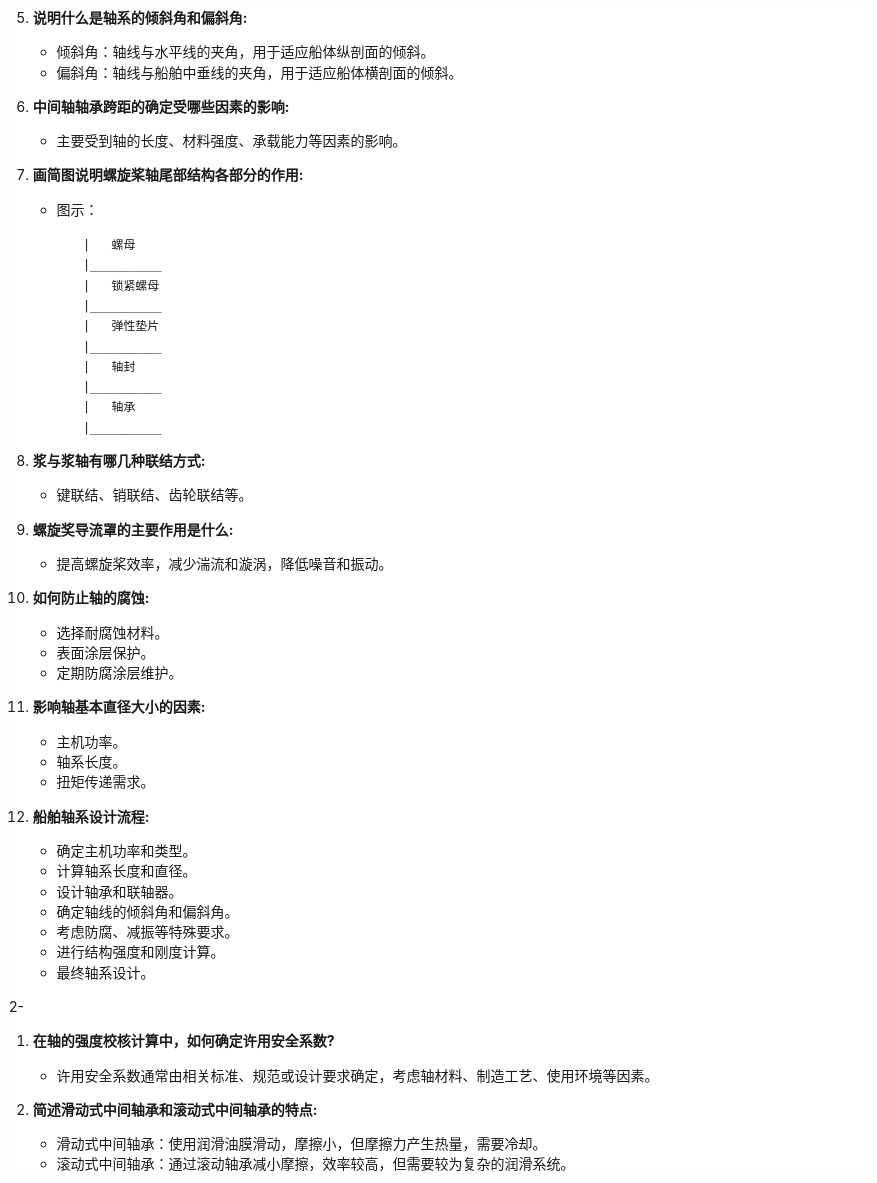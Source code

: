 5. **说明什么是轴系的倾斜角和偏斜角:**
   - 倾斜角：轴线与水平线的夹角，用于适应船体纵剖面的倾斜。
   - 偏斜角：轴线与船舶中垂线的夹角，用于适应船体横剖面的倾斜。

6. **中间轴轴承跨距的确定受哪些因素的影响:**
   - 主要受到轴的长度、材料强度、承载能力等因素的影响。

7. **画简图说明螺旋桨轴尾部结构各部分的作用:**
   - 图示：
   ```
          |   螺母
          |__________
          |   锁紧螺母
          |__________
          |   弹性垫片
          |__________
          |   轴封
          |__________
          |   轴承
          |__________
   ```

8. **浆与浆轴有哪几种联结方式:**
   - 键联结、销联结、齿轮联结等。

9. **螺旋奖导流罩的主要作用是什么:**
   - 提高螺旋桨效率，减少湍流和漩涡，降低噪音和振动。

10. **如何防止轴的腐蚀:**
    - 选择耐腐蚀材料。
    - 表面涂层保护。
    - 定期防腐涂层维护。

11. **影响轴基本直径大小的因素:**
    - 主机功率。
    - 轴系长度。
    - 扭矩传递需求。

12. **船舶轴系设计流程:**
    - 确定主机功率和类型。
    - 计算轴系长度和直径。
    - 设计轴承和联轴器。
    - 确定轴线的倾斜角和偏斜角。
    - 考虑防腐、减振等特殊要求。
    - 进行结构强度和刚度计算。
    - 最终轴系设计。

2-

1. **在轴的强度校核计算中，如何确定许用安全系数?**
   - 许用安全系数通常由相关标准、规范或设计要求确定，考虑轴材料、制造工艺、使用环境等因素。

2. **简述滑动式中间轴承和滚动式中间轴承的特点:**
   - 滑动式中间轴承：使用润滑油膜滑动，摩擦小，但摩擦力产生热量，需要冷却。
   - 滚动式中间轴承：通过滚动轴承减小摩擦，效率较高，但需要较为复杂的润滑系统。
